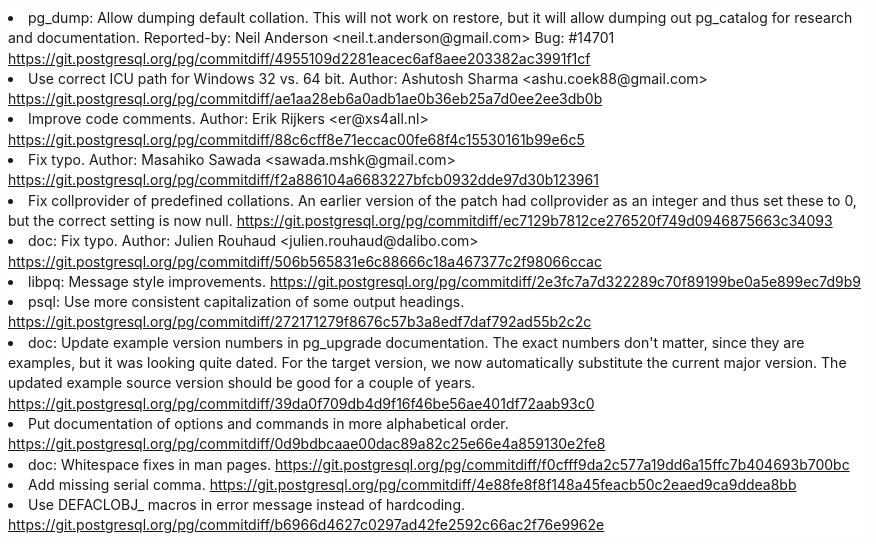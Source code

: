 <li>pg_dump: Allow dumping default collation. This will not work on restore, but it will allow dumping out pg_catalog for research and documentation. Reported-by: Neil Anderson &lt;neil.t.anderson@gmail.com&gt; Bug: #14701 <a target="_blank" href="https://git.postgresql.org/pg/commitdiff/4955109d2281eacec6af8aee203382ac3991f1cf">https://git.postgresql.org/pg/commitdiff/4955109d2281eacec6af8aee203382ac3991f1cf</a></li>

<li>Use correct ICU path for Windows 32 vs. 64 bit. Author: Ashutosh Sharma &lt;ashu.coek88@gmail.com&gt; <a target="_blank" href="https://git.postgresql.org/pg/commitdiff/ae1aa28eb6a0adb1ae0b36eb25a7d0ee2ee3db0b">https://git.postgresql.org/pg/commitdiff/ae1aa28eb6a0adb1ae0b36eb25a7d0ee2ee3db0b</a></li>

<li>Improve code comments. Author: Erik Rijkers &lt;er@xs4all.nl&gt; <a target="_blank" href="https://git.postgresql.org/pg/commitdiff/88c6cff8e71eccac00fe68f4c15530161b99e6c5">https://git.postgresql.org/pg/commitdiff/88c6cff8e71eccac00fe68f4c15530161b99e6c5</a></li>

<li>Fix typo. Author: Masahiko Sawada &lt;sawada.mshk@gmail.com&gt; <a target="_blank" href="https://git.postgresql.org/pg/commitdiff/f2a886104a6683227bfcb0932dde97d30b123961">https://git.postgresql.org/pg/commitdiff/f2a886104a6683227bfcb0932dde97d30b123961</a></li>

<li>Fix collprovider of predefined collations. An earlier version of the patch had collprovider as an integer and thus set these to 0, but the correct setting is now null. <a target="_blank" href="https://git.postgresql.org/pg/commitdiff/ec7129b7812ce276520f749d0946875663c34093">https://git.postgresql.org/pg/commitdiff/ec7129b7812ce276520f749d0946875663c34093</a></li>

<li>doc: Fix typo. Author: Julien Rouhaud &lt;julien.rouhaud@dalibo.com&gt; <a target="_blank" href="https://git.postgresql.org/pg/commitdiff/506b565831e6c88666c18a467377c2f98066ccac">https://git.postgresql.org/pg/commitdiff/506b565831e6c88666c18a467377c2f98066ccac</a></li>

<li>libpq: Message style improvements. <a target="_blank" href="https://git.postgresql.org/pg/commitdiff/2e3fc7a7d322289c70f89199be0a5e899ec7d9b9">https://git.postgresql.org/pg/commitdiff/2e3fc7a7d322289c70f89199be0a5e899ec7d9b9</a></li>

<li>psql: Use more consistent capitalization of some output headings. <a target="_blank" href="https://git.postgresql.org/pg/commitdiff/272171279f8676c57b3a8edf7daf792ad55b2c2c">https://git.postgresql.org/pg/commitdiff/272171279f8676c57b3a8edf7daf792ad55b2c2c</a></li>

<li>doc: Update example version numbers in pg_upgrade documentation. The exact numbers don't matter, since they are examples, but it was looking quite dated. For the target version, we now automatically substitute the current major version. The updated example source version should be good for a couple of years. <a target="_blank" href="https://git.postgresql.org/pg/commitdiff/39da0f709db4d9f16f46be56ae401df72aab93c0">https://git.postgresql.org/pg/commitdiff/39da0f709db4d9f16f46be56ae401df72aab93c0</a></li>

<li>Put documentation of options and commands in more alphabetical order. <a target="_blank" href="https://git.postgresql.org/pg/commitdiff/0d9bdbcaae00dac89a82c25e66e4a859130e2fe8">https://git.postgresql.org/pg/commitdiff/0d9bdbcaae00dac89a82c25e66e4a859130e2fe8</a></li>

<li>doc: Whitespace fixes in man pages. <a target="_blank" href="https://git.postgresql.org/pg/commitdiff/f0cfff9da2c577a19dd6a15ffc7b404693b700bc">https://git.postgresql.org/pg/commitdiff/f0cfff9da2c577a19dd6a15ffc7b404693b700bc</a></li>

<li>Add missing serial comma. <a target="_blank" href="https://git.postgresql.org/pg/commitdiff/4e88fe8f8f148a45feacb50c2eaed9ca9ddea8bb">https://git.postgresql.org/pg/commitdiff/4e88fe8f8f148a45feacb50c2eaed9ca9ddea8bb</a></li>

<li>Use DEFACLOBJ_ macros in error message instead of hardcoding. <a target="_blank" href="https://git.postgresql.org/pg/commitdiff/b6966d4627c0297ad42fe2592c66ac2f76e9962e">https://git.postgresql.org/pg/commitdiff/b6966d4627c0297ad42fe2592c66ac2f76e9962e</a></li>
